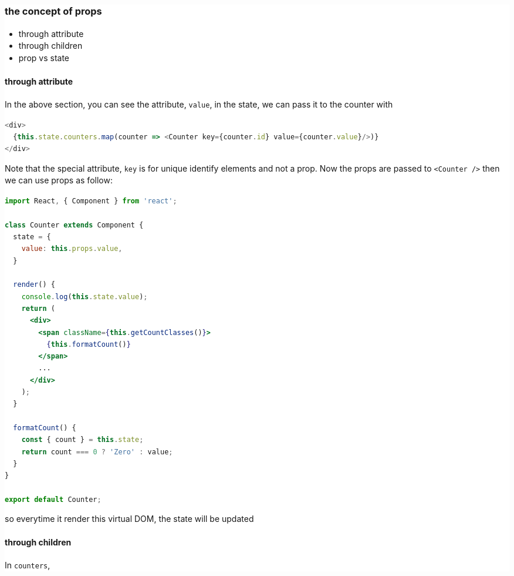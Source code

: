 ### the concept of props

* through attribute
* through children
* prop vs state

#### through attribute

In the above section, you can see the attribute, `value`, in the state, we can pass it to the counter with

```javascript
<div>
  {this.state.counters.map(counter => <Counter key={counter.id} value={counter.value}/>)}
</div>
```

Note that the special attribute, `key` is for unique identify elements and not a prop. Now the props are passed to `<Counter />` then we can use props as follow:

```jsx
import React, { Component } from 'react';

class Counter extends Component {
  state = {
    value: this.props.value,
  }

  render() {
    console.log(this.state.value);
    return (
      <div>
        <span className={this.getCountClasses()}>
          {this.formatCount()}
        </span>
        ...
      </div>
    );
  }
  
  formatCount() {
    const { count } = this.state;
    return count === 0 ? 'Zero' : value;
  }
}

export default Counter;
```

so everytime it render this virtual DOM, the state will be updated

#### through children

In `counters`,
